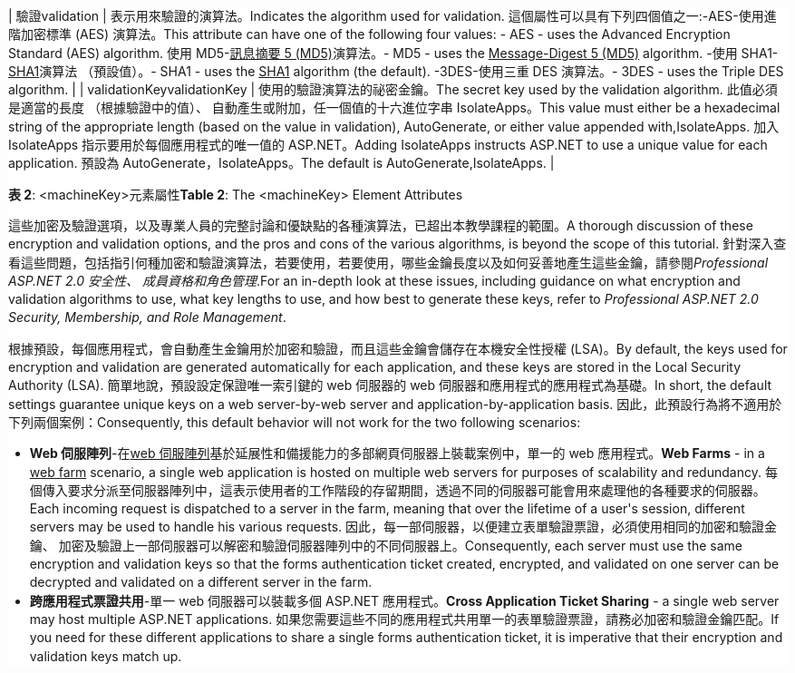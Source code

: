 | <span data-ttu-id="3a6d1-323">驗證</span><span class="sxs-lookup"><span data-stu-id="3a6d1-323">validation</span></span> | <span data-ttu-id="3a6d1-324">表示用來驗證的演算法。</span><span class="sxs-lookup"><span data-stu-id="3a6d1-324">Indicates the algorithm used for validation.</span></span> <span data-ttu-id="3a6d1-325">這個屬性可以具有下列四個值之一:-AES-使用進階加密標準 (AES) 演算法。</span><span class="sxs-lookup"><span data-stu-id="3a6d1-325">This attribute can have one of the following four values: - AES - uses the Advanced Encryption Standard (AES) algorithm.</span></span> <span data-ttu-id="3a6d1-326">使用 MD5-[訊息摘要 5 (MD5)](http://en.wikipedia.org/wiki/MD5)演算法。</span><span class="sxs-lookup"><span data-stu-id="3a6d1-326">- MD5 - uses the [Message-Digest 5 (MD5)](http://en.wikipedia.org/wiki/MD5) algorithm.</span></span> <span data-ttu-id="3a6d1-327">-使用 SHA1- [SHA1](http://en.wikipedia.org/wiki/Sha1)演算法 （預設值）。</span><span class="sxs-lookup"><span data-stu-id="3a6d1-327">- SHA1 - uses the [SHA1](http://en.wikipedia.org/wiki/Sha1) algorithm (the default).</span></span> <span data-ttu-id="3a6d1-328">-3DES-使用三重 DES 演算法。</span><span class="sxs-lookup"><span data-stu-id="3a6d1-328">- 3DES - uses the Triple DES algorithm.</span></span> |
| <span data-ttu-id="3a6d1-329">validationKey</span><span class="sxs-lookup"><span data-stu-id="3a6d1-329">validationKey</span></span> | <span data-ttu-id="3a6d1-330">使用的驗證演算法的祕密金鑰。</span><span class="sxs-lookup"><span data-stu-id="3a6d1-330">The secret key used by the validation algorithm.</span></span> <span data-ttu-id="3a6d1-331">此值必須是適當的長度 （根據驗證中的值）、 自動產生或附加，任一個值的十六進位字串 IsolateApps。</span><span class="sxs-lookup"><span data-stu-id="3a6d1-331">This value must either be a hexadecimal string of the appropriate length (based on the value in validation), AutoGenerate, or either value appended with,IsolateApps.</span></span> <span data-ttu-id="3a6d1-332">加入 IsolateApps 指示要用於每個應用程式的唯一值的 ASP.NET。</span><span class="sxs-lookup"><span data-stu-id="3a6d1-332">Adding IsolateApps instructs ASP.NET to use a unique value for each application.</span></span> <span data-ttu-id="3a6d1-333">預設為 AutoGenerate，IsolateApps。</span><span class="sxs-lookup"><span data-stu-id="3a6d1-333">The default is AutoGenerate,IsolateApps.</span></span> |

<span data-ttu-id="3a6d1-334">**表 2**: &lt;machineKey&gt;元素屬性</span><span class="sxs-lookup"><span data-stu-id="3a6d1-334">**Table 2**: The &lt;machineKey&gt; Element Attributes</span></span>

<span data-ttu-id="3a6d1-335">這些加密及驗證選項，以及專業人員的完整討論和優缺點的各種演算法，已超出本教學課程的範圍。</span><span class="sxs-lookup"><span data-stu-id="3a6d1-335">A thorough discussion of these encryption and validation options, and the pros and cons of the various algorithms, is beyond the scope of this tutorial.</span></span> <span data-ttu-id="3a6d1-336">針對深入查看這些問題，包括指引何種加密和驗證演算法，若要使用，若要使用，哪些金鑰長度以及如何妥善地產生這些金鑰，請參閱*Professional ASP.NET 2.0 安全性、 成員資格和角色管理*.</span><span class="sxs-lookup"><span data-stu-id="3a6d1-336">For an in-depth look at these issues, including guidance on what encryption and validation algorithms to use, what key lengths to use, and how best to generate these keys, refer to *Professional ASP.NET 2.0 Security, Membership, and Role Management*.</span></span>

<span data-ttu-id="3a6d1-337">根據預設，每個應用程式，會自動產生金鑰用於加密和驗證，而且這些金鑰會儲存在本機安全性授權 (LSA)。</span><span class="sxs-lookup"><span data-stu-id="3a6d1-337">By default, the keys used for encryption and validation are generated automatically for each application, and these keys are stored in the Local Security Authority (LSA).</span></span> <span data-ttu-id="3a6d1-338">簡單地說，預設設定保證唯一索引鍵的 web 伺服器的 web 伺服器和應用程式的應用程式為基礎。</span><span class="sxs-lookup"><span data-stu-id="3a6d1-338">In short, the default settings guarantee unique keys on a web server-by-web server and application-by-application basis.</span></span> <span data-ttu-id="3a6d1-339">因此，此預設行為將不適用於下列兩個案例：</span><span class="sxs-lookup"><span data-stu-id="3a6d1-339">Consequently, this default behavior will not work for the two following scenarios:</span></span>

- <span data-ttu-id="3a6d1-340">**Web 伺服陣列**-在[web 伺服陣列](http://en.wikipedia.org/wiki/Web_farm)基於延展性和備援能力的多部網頁伺服器上裝載案例中，單一的 web 應用程式。</span><span class="sxs-lookup"><span data-stu-id="3a6d1-340">**Web Farms** - in a [web farm](http://en.wikipedia.org/wiki/Web_farm) scenario, a single web application is hosted on multiple web servers for purposes of scalability and redundancy.</span></span> <span data-ttu-id="3a6d1-341">每個傳入要求分派至伺服器陣列中，這表示使用者的工作階段的存留期間，透過不同的伺服器可能會用來處理他的各種要求的伺服器。</span><span class="sxs-lookup"><span data-stu-id="3a6d1-341">Each incoming request is dispatched to a server in the farm, meaning that over the lifetime of a user's session, different servers may be used to handle his various requests.</span></span> <span data-ttu-id="3a6d1-342">因此，每一部伺服器，以便建立表單驗證票證，必須使用相同的加密和驗證金鑰、 加密及驗證上一部伺服器可以解密和驗證伺服器陣列中的不同伺服器上。</span><span class="sxs-lookup"><span data-stu-id="3a6d1-342">Consequently, each server must use the same encryption and validation keys so that the forms authentication ticket created, encrypted, and validated on one server can be decrypted and validated on a different server in the farm.</span></span>
- <span data-ttu-id="3a6d1-343">**跨應用程式票證共用**-單一 web 伺服器可以裝載多個 ASP.NET 應用程式。</span><span class="sxs-lookup"><span data-stu-id="3a6d1-343">**Cross Application Ticket Sharing** - a single web server may host multiple ASP.NET applications.</span></span> <span data-ttu-id="3a6d1-344">如果您需要這些不同的應用程式共用單一的表單驗證票證，請務必加密和驗證金鑰匹配。</span><span class="sxs-lookup"><span data-stu-id="3a6d1-344">If you need for these different applications to share a single forms authentication ticket, it is imperative that their encryption and validation keys match up.</span></span>
